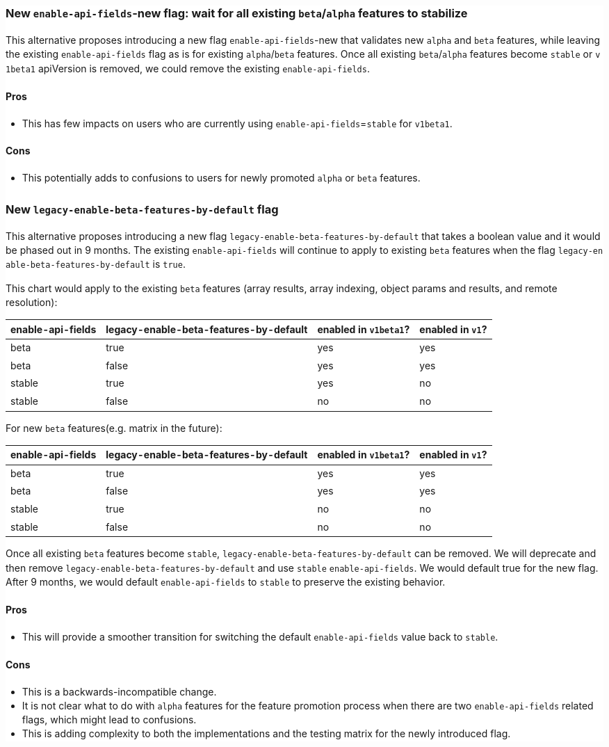 ### New `enable-api-fields`-new flag: wait for all existing `beta`/`alpha` features to stabilize
This alternative proposes introducing a new flag `enable-api-fields`-new that validates new `alpha` and `beta` features, while leaving the existing `enable-api-fields` flag as is for existing `alpha`/`beta` features. Once all existing `beta`/`alpha` features become `stable` or `v1beta1` apiVersion is removed, we could remove the existing `enable-api-fields`.

#### Pros
- This has few impacts on users who are currently using `enable-api-fields`=`stable` for `v1beta1`.

#### Cons
- This potentially adds to confusions to users for newly promoted `alpha` or `beta` features.

### New `legacy-enable-beta-features-by-default` flag
This alternative proposes introducing a new flag `legacy-enable-beta-features-by-default` that takes a boolean value and it would be phased out in 9 months. The existing `enable-api-fields` will continue to apply to existing `beta` features when the flag `legacy-enable-beta-features-by-default` is `true`.

This chart would apply to the existing `beta` features (array results, array indexing, object params and results, and remote resolution):

| enable-api-fields | 	legacy-enable-beta-features-by-default | enabled in `v1beta1`? | enabled in `v1`? |
|-------------------|-----------------------------------------|-----------------------|------------------|
| beta              | 	true                                   | 	yes                  | 	yes             |
| beta              | 	false                                  | 	yes	                 | yes              |
| stable            | 	true                                   | 	yes	                 | no               |
| stable            | 	false                                  | 	no	                  | no               |

For new `beta` features(e.g. matrix in the future):

| enable-api-fields | 	legacy-enable-beta-features-by-default | enabled in `v1beta1`? | enabled in `v1`? |
|-------------------|-----------------------------------------|-----------------------|------------------|
| beta              | 	true                                   | 	yes                  | 	yes             |
| beta              | 	false                                  | 	yes                  | 	yes             |
| stable            | 	true                                   | 	no                   | 	no              |
| stable            | 	false                                  | 	no                   | 	no              |

Once all existing `beta` features become `stable`, `legacy-enable-beta-features-by-default` can be removed. We will deprecate and then remove `legacy-enable-beta-features-by-default` and use `stable` `enable-api-fields`. We would default true for the new flag. After 9 months, we would default `enable-api-fields` to `stable` to preserve the existing behavior.

#### Pros
- This will provide a smoother transition for switching the default `enable-api-fields` value back to `stable`.

#### Cons
- This is a backwards-incompatible change.
- It is not clear what to do with `alpha` features for the feature promotion process when there are two `enable-api-fields` related flags, which might lead to confusions.
- This is adding complexity to both the implementations and the testing matrix for the newly introduced flag.
